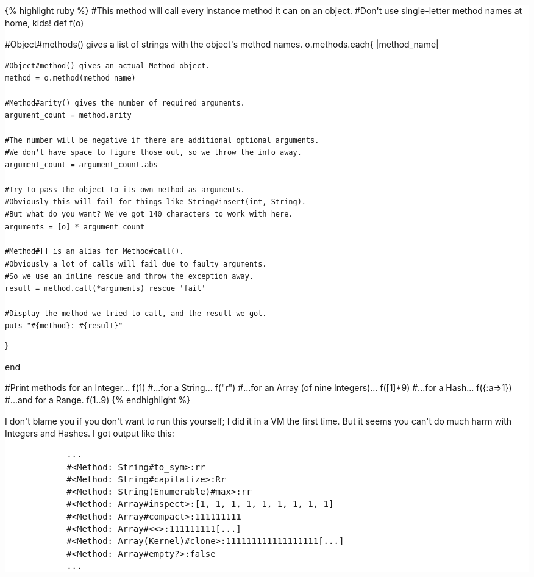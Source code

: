 {% highlight ruby %}
#This method will call every instance method it can on an object.
#Don't use single-letter method names at home, kids!
def f(o)

  #Object#methods() gives a list of strings with the object's method names.
  o.methods.each{ |method_name|

    #Object#method() gives an actual Method object.
    method = o.method(method_name)

    #Method#arity() gives the number of required arguments.
    argument_count = method.arity

    #The number will be negative if there are additional optional arguments.
    #We don't have space to figure those out, so we throw the info away.
    argument_count = argument_count.abs

    #Try to pass the object to its own method as arguments.
    #Obviously this will fail for things like String#insert(int, String).
    #But what do you want? We've got 140 characters to work with here.
    arguments = [o] * argument_count

    #Method#[] is an alias for Method#call().
    #Obviously a lot of calls will fail due to faulty arguments.
    #So we use an inline rescue and throw the exception away.
    result = method.call(*arguments) rescue 'fail'

    #Display the method we tried to call, and the result we got.
    puts "#{method}: #{result}"

  }

end

#Print methods for an Integer...
f(1)
#...for a String...
f("r")
#...for an Array (of nine Integers)...
f([1]*9)
#...for a Hash...
f({:a=>1})
#...and for a Range.
f(1..9)
{% endhighlight %}

I don't blame you if you don't want to run this yourself; I did it in a VM the first time.  But it seems you can't do much harm with Integers and Hashes.  I got output like this:

<pre>
            ...
            #&lt;Method: String#to_sym&gt;:rr
            #&lt;Method: String#capitalize&gt;:Rr
            #&lt;Method: String(Enumerable)#max&gt;:rr
            #&lt;Method: Array#inspect&gt;:[1, 1, 1, 1, 1, 1, 1, 1, 1]
            #&lt;Method: Array#compact&gt;:111111111
            #&lt;Method: Array#&lt;&lt;&gt;:111111111[...]
            #&lt;Method: Array(Kernel)#clone&gt;:111111111111111111[...]
            #&lt;Method: Array#empty?&gt;:false
            ...
</pre>
